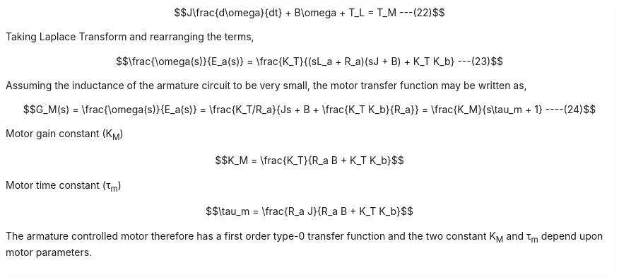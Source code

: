 $$J\frac{d\omega}{dt} + B\omega + T_L = T_M ---(22)$$

Taking Laplace Transform and rearranging the terms,

$$\frac{\omega(s)}{E_a(s)} = \frac{K_T}{(sL_a + R_a)(sJ + B) + K_T K_b} ---(23)$$

Assuming the inductance of the armature circuit to be very small, the motor transfer function may be written as, 

$$G_M(s) = \frac{\omega(s)}{E_a(s)} = \frac{K_T/R_a}{Js + B + \frac{K_T K_b}{R_a}} = \frac{K_M}{s\tau_m + 1}   ----(24)$$

Motor gain constant (<span class="fontCss">K<sub>M</sub></span>)

$$K_M = \frac{K_T}{R_a B + K_T K_b}$$

Motor time constant (<span class="fontCss3">&tau;<sub>m</sub></span>)

$$\tau_m = \frac{R_a J}{R_a B + K_T K_b}$$


The armature controlled motor therefore has a first order type-0 transfer function and the two constant <span class="fontCss">K<sub>M</sub></span> and <span class="fontCss3">&tau;<sub>m</sub></span>
depend upon motor parameters.<br/><br/>


<link href="./simulation/css/cs.css" rel="stylesheet">			    
						
<script id="MathJax-script" async src="https://cdn.jsdelivr.net/npm/mathjax@3/es5/tex-mml-chtml.js"></script>								
